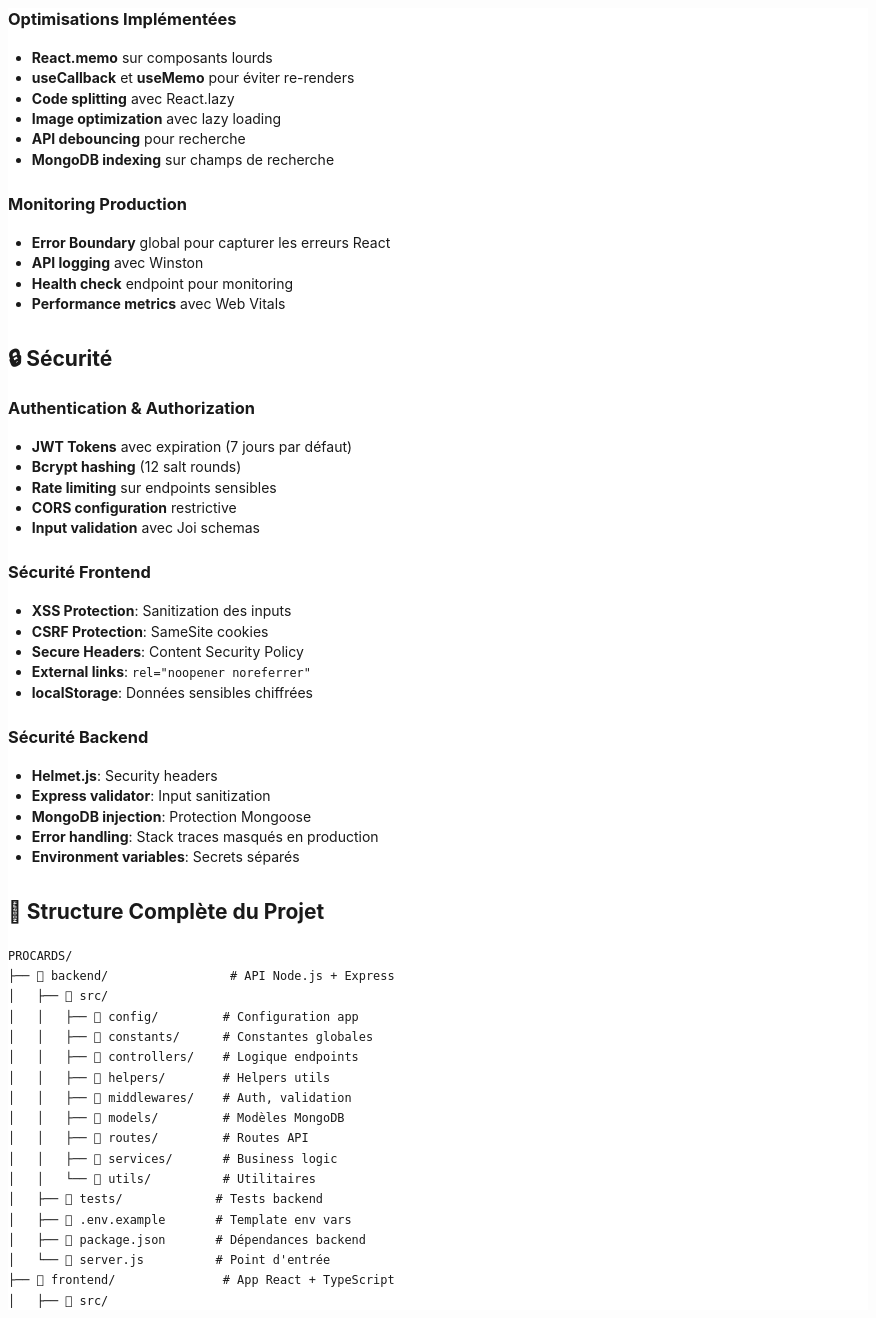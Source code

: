 ### Optimisations Implémentées

- **React.memo** sur composants lourds
- **useCallback** et **useMemo** pour éviter re-renders
- **Code splitting** avec React.lazy
- **Image optimization** avec lazy loading
- **API debouncing** pour recherche
- **MongoDB indexing** sur champs de recherche

### Monitoring Production

- **Error Boundary** global pour capturer les erreurs React
- **API logging** avec Winston
- **Health check** endpoint pour monitoring
- **Performance metrics** avec Web Vitals

## 🔒 Sécurité

### Authentication & Authorization

- **JWT Tokens** avec expiration (7 jours par défaut)
- **Bcrypt hashing** (12 salt rounds)
- **Rate limiting** sur endpoints sensibles
- **CORS configuration** restrictive
- **Input validation** avec Joi schemas

### Sécurité Frontend

- **XSS Protection**: Sanitization des inputs
- **CSRF Protection**: SameSite cookies
- **Secure Headers**: Content Security Policy
- **External links**: `rel="noopener noreferrer"`
- **localStorage**: Données sensibles chiffrées

### Sécurité Backend

- **Helmet.js**: Security headers
- **Express validator**: Input sanitization
- **MongoDB injection**: Protection Mongoose
- **Error handling**: Stack traces masqués en production
- **Environment variables**: Secrets séparés

## 📁 Structure Complète du Projet

```text
PROCARDS/
├── 📁 backend/                 # API Node.js + Express
│   ├── 📁 src/
│   │   ├── 📁 config/         # Configuration app
│   │   ├── 📁 constants/      # Constantes globales
│   │   ├── 📁 controllers/    # Logique endpoints
│   │   ├── 📁 helpers/        # Helpers utils
│   │   ├── 📁 middlewares/    # Auth, validation
│   │   ├── 📁 models/         # Modèles MongoDB
│   │   ├── 📁 routes/         # Routes API
│   │   ├── 📁 services/       # Business logic
│   │   └── 📁 utils/          # Utilitaires
│   ├── 📁 tests/             # Tests backend
│   ├── 📄 .env.example       # Template env vars
│   ├── 📄 package.json       # Dépendances backend
│   └── 📄 server.js          # Point d'entrée
├── 📁 frontend/               # App React + TypeScript
│   ├── 📁 src/
```